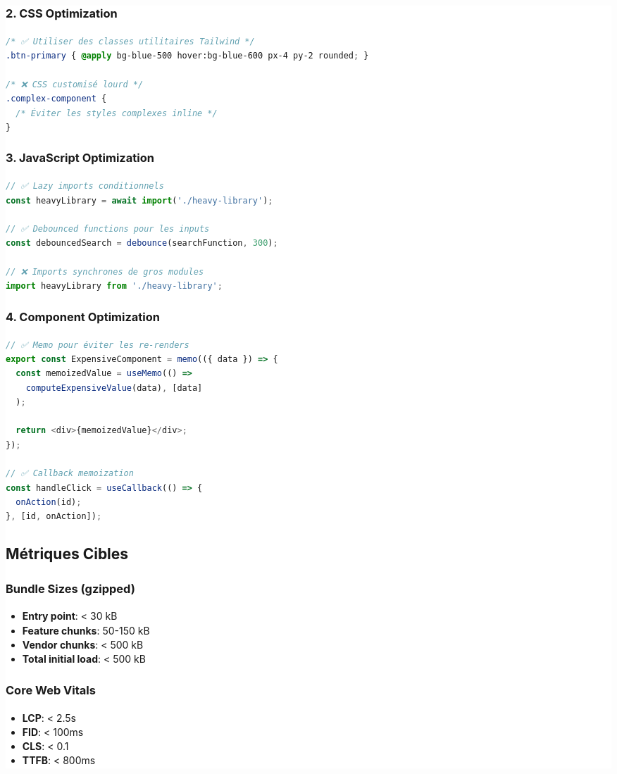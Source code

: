 ### 2. CSS Optimization

```css
/* ✅ Utiliser des classes utilitaires Tailwind */
.btn-primary { @apply bg-blue-500 hover:bg-blue-600 px-4 py-2 rounded; }

/* ❌ CSS customisé lourd */
.complex-component {
  /* Éviter les styles complexes inline */
}
```

### 3. JavaScript Optimization

```typescript
// ✅ Lazy imports conditionnels
const heavyLibrary = await import('./heavy-library');

// ✅ Debounced functions pour les inputs
const debouncedSearch = debounce(searchFunction, 300);

// ❌ Imports synchrones de gros modules
import heavyLibrary from './heavy-library';
```

### 4. Component Optimization

```typescript
// ✅ Memo pour éviter les re-renders
export const ExpensiveComponent = memo(({ data }) => {
  const memoizedValue = useMemo(() => 
    computeExpensiveValue(data), [data]
  );
  
  return <div>{memoizedValue}</div>;
});

// ✅ Callback memoization
const handleClick = useCallback(() => {
  onAction(id);
}, [id, onAction]);
```

## Métriques Cibles

### Bundle Sizes (gzipped)
- **Entry point**: < 30 kB
- **Feature chunks**: 50-150 kB  
- **Vendor chunks**: < 500 kB
- **Total initial load**: < 500 kB

### Core Web Vitals
- **LCP**: < 2.5s
- **FID**: < 100ms
- **CLS**: < 0.1
- **TTFB**: < 800ms
